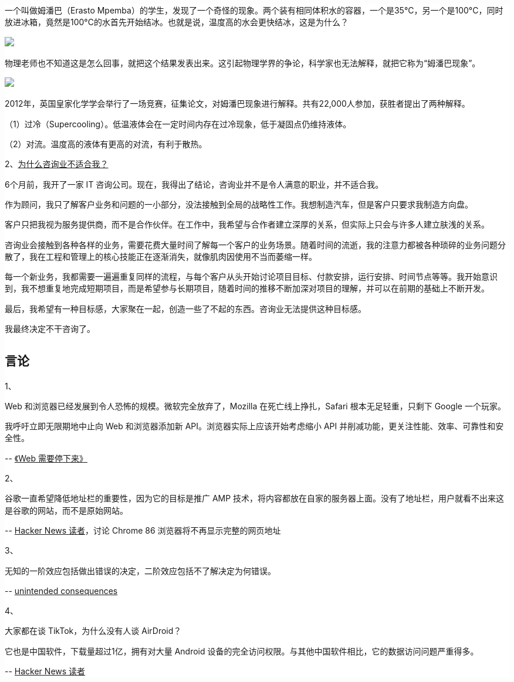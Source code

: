 一个叫做姆潘巴（Erasto Mpemba）的学生，发现了一个奇怪的现象。两个装有相同体积水的容器，一个是35°C，另一个是100°C，同时放进冰箱，竟然是100°C的水首先开始结冰。也就是说，温度高的水会更快结冰，这是为什么？

![](https://www.wangbase.com/blogimg/asset/202008/bg2020081507.jpg)

物理老师也不知道这是怎么回事，就把这个结果发表出来。这引起物理学界的争论，科学家也无法解释，就把它称为“姆潘巴现象”。

![](https://www.wangbase.com/blogimg/asset/202008/bg2020081506.jpg)

2012年，英国皇家化学学会举行了一场竞赛，征集论文，对姆潘巴现象进行解释。共有22,000人参加，获胜者提出了两种解释。

（1）过冷（Supercooling）。低温液体会在一定时间内存在过冷现象，低于凝固点仍维持液体。

（2）对流。温度高的液体有更高的对流，有利于散热。

2、[为什么咨询业不适合我？](https://medium.com/@karti/why-consulting-is-not-for-me-ffdbe09bb3c1)

6个月前，我开了一家 IT 咨询公司。现在，我得出了结论，咨询业并不是令人满意的职业，并不适合我。

作为顾问，我只了解客户业务和问题的一小部分，没法接触到全局的战略性工作。我想制造汽车，但是客户只要求我制造方向盘。

客户只把我视为服务提供商，而不是合作伙伴。在工作中，我希望与合作者建立深厚的关系，但实际上只会与许多人建立肤浅的关系。

咨询业会接触到各种各样的业务，需要花费大量时间了解每一个客户的业务场景。随着时间的流逝，我的注意力都被各种琐碎的业务问题分散了，我在工程和管理上的核心技能正在逐渐消失，就像肌肉因使用不当而萎缩一样。

每一个新业务，我都需要一遍遍重复同样的流程，与每个客户从头开始讨论项目目标、付款安排，运行安排、时间节点等等。我开始意识到，我不想重复地完成短期项目，而是希望参与长期项目，随着时间的推移不断加深对项目的理解，并可以在前期的基础上不断开发。

最后，我希望有一种目标感，大家聚在一起，创造一些了不起的东西。咨询业无法提供这种目标感。

我最终决定不干咨询了。

## 言论

1、

Web 和浏览器已经发展到令人恐怖的规模。微软完全放弃了，Mozilla 在死亡线上挣扎，Safari 根本无足轻重，只剩下 Google 一个玩家。

我呼吁立即无限期地中止向 Web 和浏览器添加新 API。浏览器实际上应该开始考虑缩小 API 并削减功能，更关注性能、效率、可靠性和安全性。

-- [《Web 需要停下来》](https://drewdevault.com/2020/08/13/Web-browsers-need-to-stop.html)

2、

谷歌一直希望降低地址栏的重要性，因为它的目标是推广 AMP 技术，将内容都放在自家的服务器上面。没有了地址栏，用户就看不出来这是谷歌的网站，而不是原始网站。

-- [Hacker News 读者](https://news.ycombinator.com/item?id=24157380)，讨论 Chrome 86 浏览器将不再显示完整的网页地址

3、

无知的一阶效应包括做出错误的决定，二阶效应包括不了解决定为何错误。

-- [unintended consequences](https://unintendedconsequenc.es/tiktok-ban-openness-trap/)

4、

大家都在谈 TikTok，为什么没有人谈 AirDroid？

它也是中国软件，下载量超过1亿，拥有对大量 Android 设备的完全访问权限。与其他中国软件相比，它的数据访问问题严重得多。

-- [Hacker News 读者](https://news.ycombinator.com/item?id=24173789)
